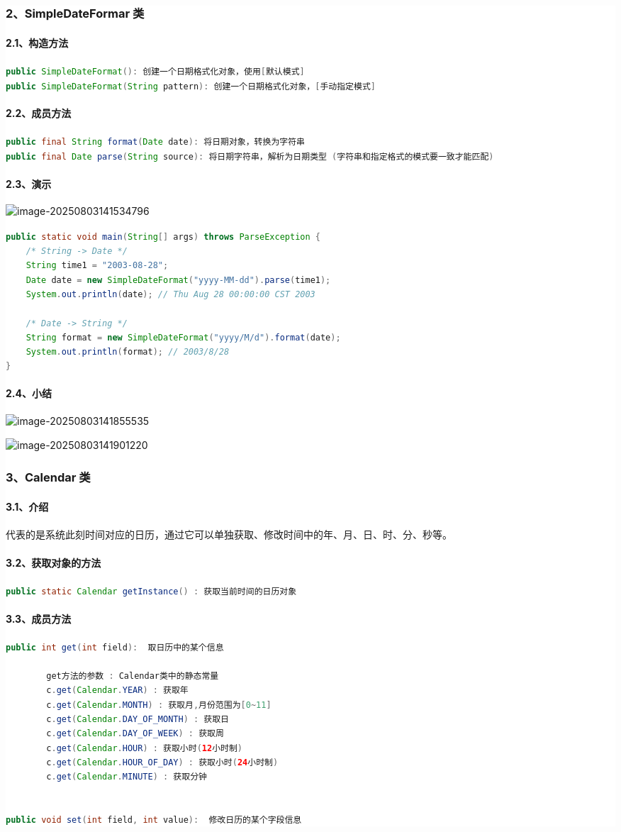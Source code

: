 ### 2、SimpleDateFormar 类

#### 2.1、构造方法

```java
public SimpleDateFormat(): 创建一个日期格式化对象，使用[默认模式]
public SimpleDateFormat(String pattern): 创建一个日期格式化对象，[手动指定模式]
```

#### 2.2、成员方法

```java
public final String format(Date date): 将日期对象，转换为字符串
public final Date parse(String source): 将日期字符串，解析为日期类型 (字符串和指定格式的模式要一致才能匹配)
```

#### 2.3、演示

![image-20250803141534796](D:\软件工程\Java\java-advanced\day07\assets\image-20250803141534796.png)

```java
public static void main(String[] args) throws ParseException {
    /* String -> Date */
    String time1 = "2003-08-28";
    Date date = new SimpleDateFormat("yyyy-MM-dd").parse(time1);
    System.out.println(date); // Thu Aug 28 00:00:00 CST 2003

    /* Date -> String */
    String format = new SimpleDateFormat("yyyy/M/d").format(date);
    System.out.println(format); // 2003/8/28
}
```

#### 2.4、小结

![image-20250803141855535](D:\软件工程\Java\java-advanced\day07\assets\image-20250803141855535.png)

![image-20250803141901220](D:\软件工程\Java\java-advanced\day07\assets\image-20250803141901220.png)

### 3、Calendar 类

#### 3.1、介绍

​	代表的是系统此刻时间对应的日历，通过它可以单独获取、修改时间中的年、月、日、时、分、秒等。

#### 3.2、获取对象的方法

```java
public static Calendar getInstance() : 获取当前时间的日历对象
```

#### 3.3、成员方法

```java
public int get(int field):  取日历中的某个信息

        get方法的参数 : Calendar类中的静态常量
        c.get(Calendar.YEAR) : 获取年
        c.get(Calendar.MONTH) : 获取月,月份范围为[0~11]
        c.get(Calendar.DAY_OF_MONTH) : 获取日
        c.get(Calendar.DAY_OF_WEEK) : 获取周
        c.get(Calendar.HOUR) : 获取小时(12小时制)
        c.get(Calendar.HOUR_OF_DAY) : 获取小时(24小时制)
        c.get(Calendar.MINUTE) : 获取分钟


public void set(int field, int value):  修改日历的某个字段信息
```